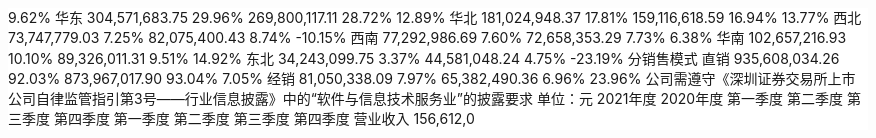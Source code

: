9.62%
华东
304,571,683.75
29.96%
269,800,117.11
28.72%
12.89%
华北
181,024,948.37
17.81%
159,116,618.59
16.94%
13.77%
西北
73,747,779.03
7.25%
82,075,400.43
8.74%
-10.15%
西南
77,292,986.69
7.60%
72,658,353.29
7.73%
6.38%
华南
102,657,216.93
10.10%
89,326,011.31
9.51%
14.92%
东北
34,243,099.75
3.37%
44,581,048.24
4.75%
-23.19%
分销售模式
直销
935,608,034.26
92.03%
873,967,017.90
93.04%
7.05%
经销
81,050,338.09
7.97%
65,382,490.36
6.96%
23.96%
公司需遵守《深圳证券交易所上市公司自律监管指引第3号——行业信息披露》中的“软件与信息技术服务业”的披露要求
单位：元
2021年度
2020年度
第一季度
第二季度
第三季度
第四季度
第一季度
第二季度
第三季度
第四季度
营业收入
156,612,0